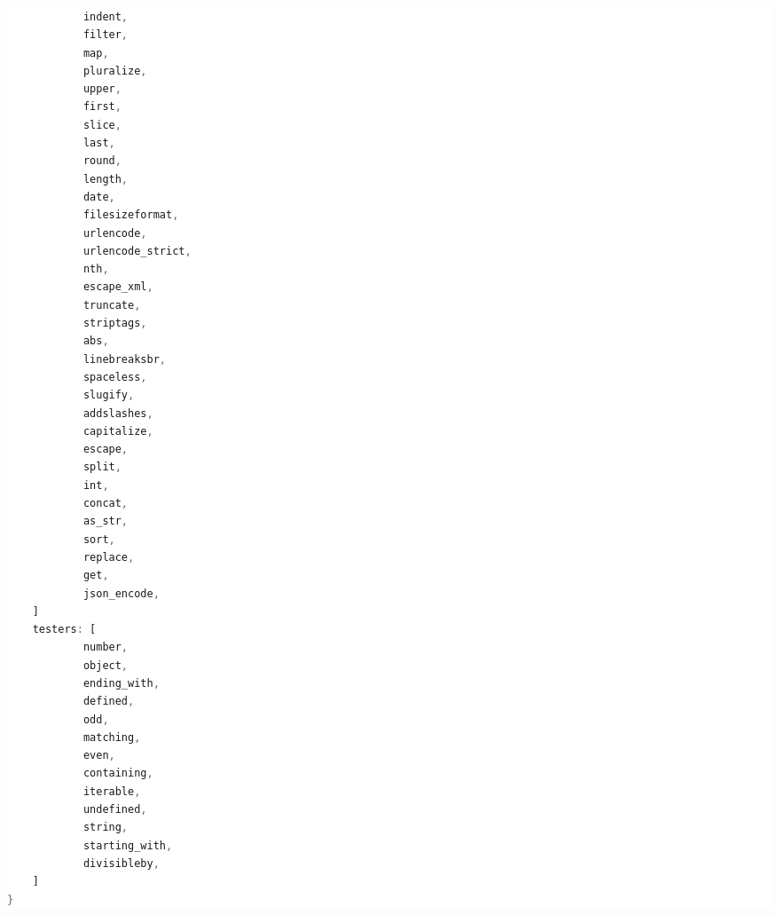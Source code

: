 ```rust 
            indent,
            filter,
            map,
            pluralize,
            upper,
            first,
            slice,
            last,
            round,
            length,
            date,
            filesizeformat,
            urlencode,
            urlencode_strict,
            nth,
            escape_xml,
            truncate,
            striptags,
            abs,
            linebreaksbr,
            spaceless,
            slugify,
            addslashes,
            capitalize,
            escape,
            split,
            int,
            concat,
            as_str,
            sort,
            replace,
            get,
            json_encode,
    ]
    testers: [
            number,
            object,
            ending_with,
            defined,
            odd,
            matching,
            even,
            containing,
            iterable,
            undefined,
            string,
            starting_with,
            divisibleby,
    ]
}
```